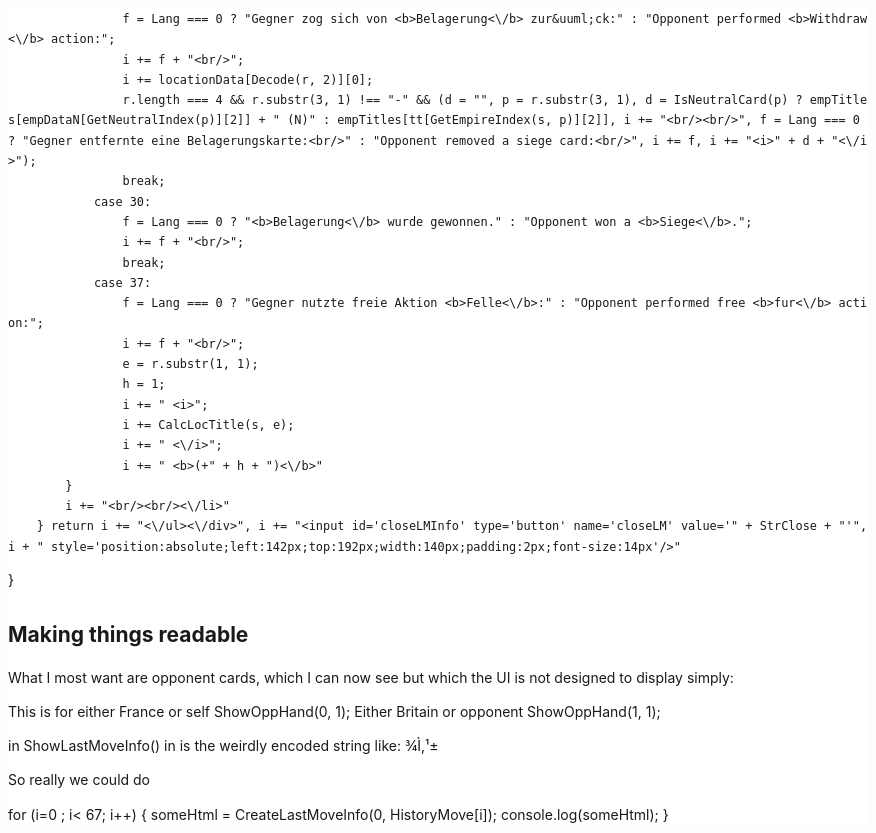                     f = Lang === 0 ? "Gegner zog sich von <b>Belagerung<\/b> zur&uuml;ck:" : "Opponent performed <b>Withdraw<\/b> action:";
                    i += f + "<br/>";
                    i += locationData[Decode(r, 2)][0];
                    r.length === 4 && r.substr(3, 1) !== "-" && (d = "", p = r.substr(3, 1), d = IsNeutralCard(p) ? empTitles[empDataN[GetNeutralIndex(p)][2]] + " (N)" : empTitles[tt[GetEmpireIndex(s, p)][2]], i += "<br/><br/>", f = Lang === 0 ? "Gegner entfernte eine Belagerungskarte:<br/>" : "Opponent removed a siege card:<br/>", i += f, i += "<i>" + d + "<\/i>");
                    break;
                case 30:
                    f = Lang === 0 ? "<b>Belagerung<\/b> wurde gewonnen." : "Opponent won a <b>Siege<\/b>.";
                    i += f + "<br/>";
                    break;
                case 37:
                    f = Lang === 0 ? "Gegner nutzte freie Aktion <b>Felle<\/b>:" : "Opponent performed free <b>fur<\/b> action:";
                    i += f + "<br/>";
                    e = r.substr(1, 1);
                    h = 1;
                    i += " <i>";
                    i += CalcLocTitle(s, e);
                    i += " <\/i>";
                    i += " <b>(+" + h + ")<\/b>"
            }
            i += "<br/><br/><\/li>"
        } return i += "<\/ul><\/div>", i += "<input id='closeLMInfo' type='button' name='closeLM' value='" + StrClose + "'", i + " style='position:absolute;left:142px;top:192px;width:140px;padding:2px;font-size:14px'/>"
}

## Making things readable
What I most want are opponent cards, which I can now see but which the UI is not designed to display simply: 


<div id="oppDeck" style="text-align:left;position:absolute;top:2px;left:203px;width:23px;height:16px;z-index:6;overflow:hidden;font-size:12px;font-weight:bold"></div>
<div id="oppHand" style="text-align:left;position:absolute;top:20px;left:203px;width:23px;height:16px;z-index:7;overflow:hidden;font-size:12px;font-weight:bold"></div>

This is for either France or self
ShowOppHand(0, 1);
Either Britain or opponent
ShowOppHand(1, 1);

in ShowLastMoveInfo() in is the weirdly encoded string like: ¾Ì,¹±


So really we could do 

for (i=0 ; i< 67; i++) {
    someHtml = CreateLastMoveInfo(0, HistoryMove[i]);
    console.log(someHtml);
}
